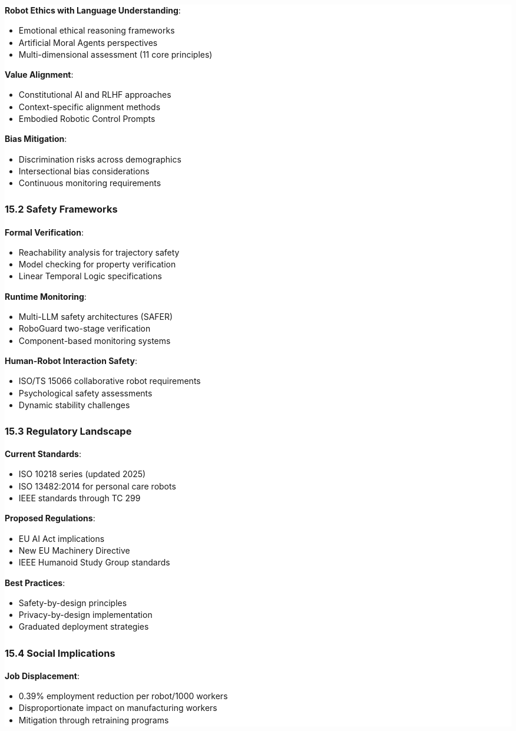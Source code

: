 **Robot Ethics with Language Understanding**:
- Emotional ethical reasoning frameworks
- Artificial Moral Agents perspectives
- Multi-dimensional assessment (11 core principles)

**Value Alignment**:
- Constitutional AI and RLHF approaches
- Context-specific alignment methods
- Embodied Robotic Control Prompts

**Bias Mitigation**:
- Discrimination risks across demographics
- Intersectional bias considerations
- Continuous monitoring requirements

### 15.2 Safety Frameworks

**Formal Verification**:
- Reachability analysis for trajectory safety
- Model checking for property verification
- Linear Temporal Logic specifications

**Runtime Monitoring**:
- Multi-LLM safety architectures (SAFER)
- RoboGuard two-stage verification
- Component-based monitoring systems

**Human-Robot Interaction Safety**:
- ISO/TS 15066 collaborative robot requirements
- Psychological safety assessments
- Dynamic stability challenges

### 15.3 Regulatory Landscape

**Current Standards**:
- ISO 10218 series (updated 2025)
- ISO 13482:2014 for personal care robots
- IEEE standards through TC 299

**Proposed Regulations**:
- EU AI Act implications
- New EU Machinery Directive
- IEEE Humanoid Study Group standards

**Best Practices**:
- Safety-by-design principles
- Privacy-by-design implementation
- Graduated deployment strategies

### 15.4 Social Implications

**Job Displacement**:
- 0.39% employment reduction per robot/1000 workers
- Disproportionate impact on manufacturing workers
- Mitigation through retraining programs
